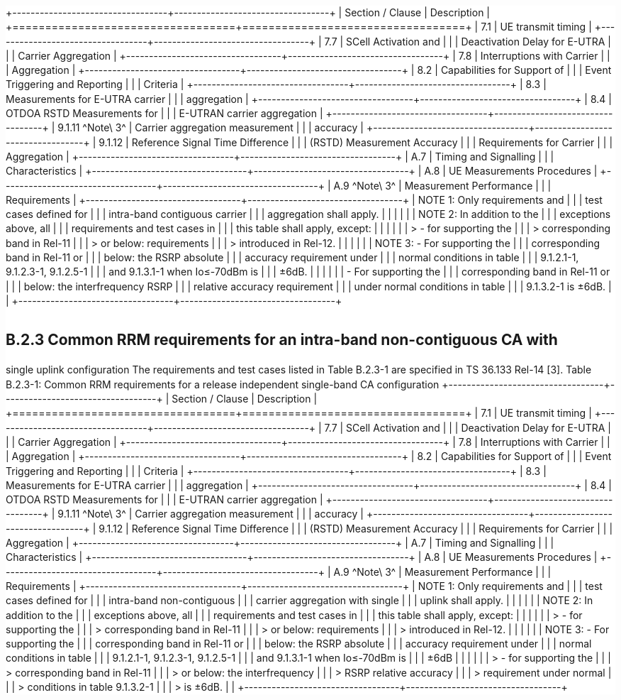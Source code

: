 +----------------------------------+----------------------------------+ | Section / Clause | Description | +==================================+==================================+ | 7.1 | UE transmit timing | +----------------------------------+----------------------------------+ | 7.7 | SCell Activation and | | | Deactivation Delay for E-UTRA | | | Carrier Aggregation | +----------------------------------+----------------------------------+ | 7.8 | Interruptions with Carrier | | | Aggregation | +----------------------------------+----------------------------------+ | 8.2 | Capabilities for Support of | | | Event Triggering and Reporting | | | Criteria | +----------------------------------+----------------------------------+ | 8.3 | Measurements for E-UTRA carrier | | | aggregation | +----------------------------------+----------------------------------+ | 8.4 | OTDOA RSTD Measurements for | | | E-UTRAN carrier aggregation | +----------------------------------+----------------------------------+ | 9.1.11 ^Note\ 3^ | Carrier aggregation measurement | | | accuracy | +----------------------------------+----------------------------------+ | 9.1.12 | Reference Signal Time Difference | | | (RSTD) Measurement Accuracy | | | Requirements for Carrier | | | Aggregation | +----------------------------------+----------------------------------+ | A.7 | Timing and Signalling | | | Characteristics | +----------------------------------+----------------------------------+ | A.8 | UE Measurements Procedures | +----------------------------------+----------------------------------+ | A.9 ^Note\ 3^ | Measurement Performance | | | Requirements | +----------------------------------+----------------------------------+ | NOTE 1: Only requirements and | | | test cases defined for | | | intra-band contiguous carrier | | | aggregation shall apply. | | | | | | NOTE 2: In addition to the | | | exceptions above, all | | | requirements and test cases in | | | this table shall apply, except: | | | | | | > \- for supporting the | | | > corresponding band in Rel-11 | | | > or below: requirements | | | > introduced in Rel-12. | | | | | | NOTE 3: - For supporting the | | | corresponding band in Rel-11 or | | | below: the RSRP absolute | | | accuracy requirement under | | | normal conditions in table | | | 9.1.2.1-1, 9.1.2.3-1, 9.1.2.5-1 | | | and 9.1.3.1-1 when Io≤-70dBm is | | | ±6dB. | | | | | | - For supporting the | | | corresponding band in Rel-11 or | | | below: the interfrequency RSRP | | | relative accuracy requirement | | | under normal conditions in table | | | 9.1.3.2-1 is ±6dB. | | +----------------------------------+----------------------------------+
## B.2.3 Common RRM requirements for an intra-band non-contiguous CA with
single uplink configuration
The requirements and test cases listed in Table B.2.3-1 are specified in TS
36.133 Rel-14 [3].
Table B.2.3-1: Common RRM requirements for a release independent single-band
CA configuration
+----------------------------------+----------------------------------+ | Section / Clause | Description | +==================================+==================================+ | 7.1 | UE transmit timing | +----------------------------------+----------------------------------+ | 7.7 | SCell Activation and | | | Deactivation Delay for E-UTRA | | | Carrier Aggregation | +----------------------------------+----------------------------------+ | 7.8 | Interruptions with Carrier | | | Aggregation | +----------------------------------+----------------------------------+ | 8.2 | Capabilities for Support of | | | Event Triggering and Reporting | | | Criteria | +----------------------------------+----------------------------------+ | 8.3 | Measurements for E-UTRA carrier | | | aggregation | +----------------------------------+----------------------------------+ | 8.4 | OTDOA RSTD Measurements for | | | E-UTRAN carrier aggregation | +----------------------------------+----------------------------------+ | 9.1.11 ^Note\ 3^ | Carrier aggregation measurement | | | accuracy | +----------------------------------+----------------------------------+ | 9.1.12 | Reference Signal Time Difference | | | (RSTD) Measurement Accuracy | | | Requirements for Carrier | | | Aggregation | +----------------------------------+----------------------------------+ | A.7 | Timing and Signalling | | | Characteristics | +----------------------------------+----------------------------------+ | A.8 | UE Measurements Procedures | +----------------------------------+----------------------------------+ | A.9 ^Note\ 3^ | Measurement Performance | | | Requirements | +----------------------------------+----------------------------------+ | NOTE 1: Only requirements and | | | test cases defined for | | | intra-band non-contiguous | | | carrier aggregation with single | | | uplink shall apply. | | | | | | NOTE 2: In addition to the | | | exceptions above, all | | | requirements and test cases in | | | this table shall apply, except: | | | | | | > \- for supporting the | | | > corresponding band in Rel-11 | | | > or below: requirements | | | > introduced in Rel-12. | | | | | | NOTE 3: - For supporting the | | | corresponding band in Rel-11 or | | | below: the RSRP absolute | | | accuracy requirement under | | | normal conditions in table | | | 9.1.2.1-1, 9.1.2.3-1, 9.1.2.5-1 | | | and 9.1.3.1-1 when Io≤-70dBm is | | | ±6dB | | | | | | > \- for supporting the | | | > corresponding band in Rel-11 | | | > or below: the interfrequency | | | > RSRP relative accuracy | | | > requirement under normal | | | > conditions in table 9.1.3.2-1 | | | > is ±6dB. | | +----------------------------------+----------------------------------+